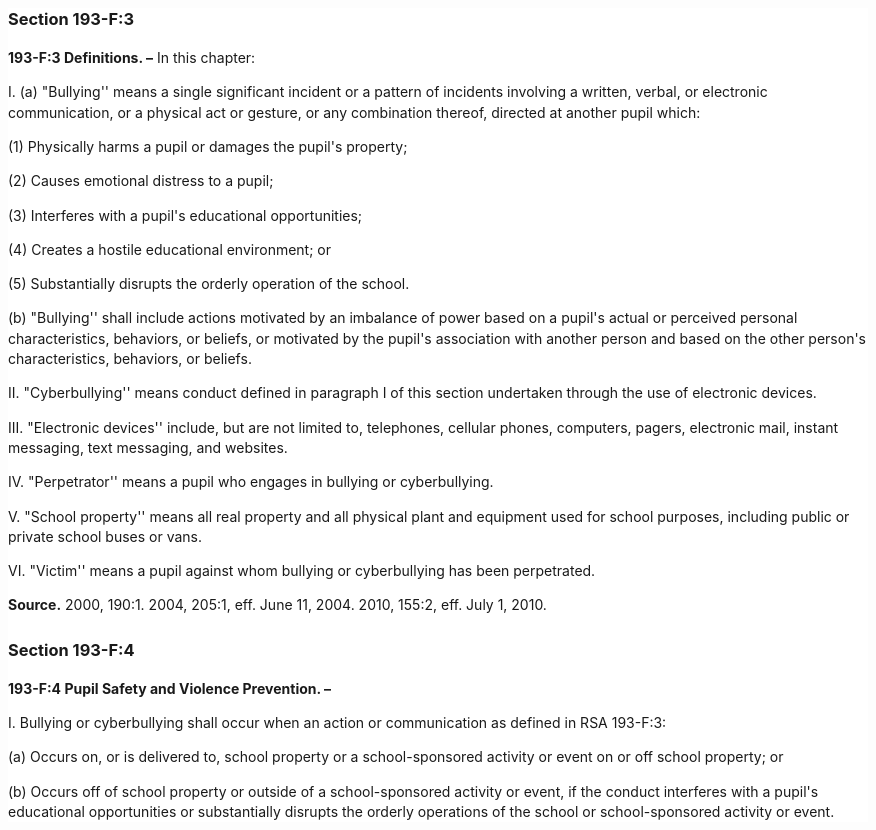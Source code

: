 ### Section 193-F:3

 **193-F:3 Definitions. –** In this chapter:
                                             
 I. (a) "Bullying'' means a single significant incident or a pattern
of incidents involving a written, verbal, or electronic communication,
or a physical act or gesture, or any combination thereof, directed at
another pupil which:
                                             
 (1) Physically harms a pupil or damages the pupil's property;
                                             
 (2) Causes emotional distress to a pupil;
                                             
 (3) Interferes with a pupil's educational opportunities;
                                             
 (4) Creates a hostile educational environment; or
                                             
 (5) Substantially disrupts the orderly operation of the
school.
                                             
 (b) "Bullying'' shall include actions motivated by an imbalance
of power based on a pupil's actual or perceived personal
characteristics, behaviors, or beliefs, or motivated by the pupil's
association with another person and based on the other person's
characteristics, behaviors, or beliefs.
                                             
 II. "Cyberbullying'' means conduct defined in paragraph I of this
section undertaken through the use of electronic devices.
                                             
 III. "Electronic devices'' include, but are not limited to,
telephones, cellular phones, computers, pagers, electronic mail, instant
messaging, text messaging, and websites.
                                             
 IV. "Perpetrator'' means a pupil who engages in bullying or
cyberbullying.
                                             
 V. "School property'' means all real property and all physical plant
and equipment used for school purposes, including public or private
school buses or vans.
                                             
 VI. "Victim'' means a pupil against whom bullying or cyberbullying
has been perpetrated.

**Source.** 2000, 190:1. 2004, 205:1, eff. June 11, 2004. 2010, 155:2,
eff. July 1, 2010.

### Section 193-F:4

 **193-F:4 Pupil Safety and Violence Prevention. –**
                                             
 I. Bullying or cyberbullying shall occur when an action or
communication as defined in RSA 193-F:3:
                                             
 (a) Occurs on, or is delivered to, school property or a
school-sponsored activity or event on or off school property; or
                                             
 (b) Occurs off of school property or outside of a
school-sponsored activity or event, if the conduct interferes with a
pupil's educational opportunities or substantially disrupts the orderly
operations of the school or school-sponsored activity or event.
                                             